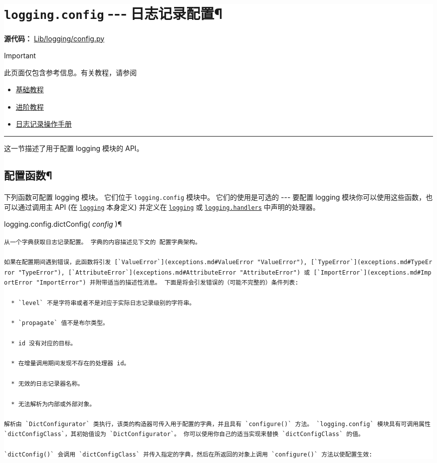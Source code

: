 # `logging.config` \--- 日志记录配置¶

**源代码：** [Lib/logging/config.py](https://github.com/python/cpython/tree/3.12/Lib/logging/config.py)

Important

此页面仅包含参考信息。有关教程，请参阅

  * [基础教程](7.日志指南.md#logging-basic-tutorial)

  * [进阶教程](7.日志指南.md#logging-advanced-tutorial)

  * [日志记录操作手册](8.日志专题手册.md#logging-cookbook)

* * *

这一节描述了用于配置 logging 模块的 API。

## 配置函数¶

下列函数可配置 logging 模块。 它们位于 `logging.config` 模块中。 它们的使用是可选的 --- 要配置 logging 模块你可以使用这些函数，也可以通过调用主 API (在 [`logging`](3.标准库/logging.md#module-logging "logging: Flexible event logging system for applications.") 本身定义) 并定义在 [`logging`](3.标准库/logging.md#module-logging "logging: Flexible event logging system for applications.") 或 [`logging.handlers`](logging.handlers.md#module-logging.handlers "logging.handlers: Handlers for the logging module.") 中声明的处理器。

logging.config.dictConfig( _config_ )¶

    

~~~
从一个字典获取日志记录配置。 字典的内容描述见下文的 配置字典架构。

如果在配置期间遇到错误，此函数将引发 [`ValueError`](exceptions.md#ValueError "ValueError"), [`TypeError`](exceptions.md#TypeError "TypeError"), [`AttributeError`](exceptions.md#AttributeError "AttributeError") 或 [`ImportError`](exceptions.md#ImportError "ImportError") 并附带适当的描述性消息。 下面是将会引发错误的（可能不完整的）条件列表:

  * `level` 不是字符串或者不是对应于实际日志记录级别的字符串。

  * `propagate` 值不是布尔类型。

  * id 没有对应的目标。

  * 在增量调用期间发现不存在的处理器 id。

  * 无效的日志记录器名称。

  * 无法解析为内部或外部对象。

解析由 `DictConfigurator` 类执行，该类的构造器可传入用于配置的字典，并且具有 `configure()` 方法。 `logging.config` 模块具有可调用属性 `dictConfigClass`，其初始值设为 `DictConfigurator`。 你可以使用你自己的适当实现来替换 `dictConfigClass` 的值。

`dictConfig()` 会调用 `dictConfigClass` 并传入指定的字典，然后在所返回的对象上调用 `configure()` 方法以使配置生效:
~~~
    
